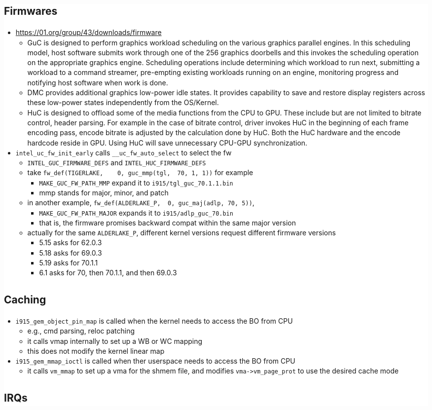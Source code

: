 ## Firmwares

- <https://01.org/group/43/downloads/firmware>
  - GuC is designed to perform graphics workload scheduling on the various
    graphics parallel engines. In this scheduling model, host software submits
    work through one of the 256 graphics doorbells and this invokes the
    scheduling operation on the appropriate graphics engine. Scheduling
    operations include determining which workload to run next, submitting a
    workload to a command streamer, pre-empting existing workloads running on
    an engine, monitoring progress and notifying host software when work is
    done.
  - DMC provides additional graphics low-power idle states. It provides
    capability to save and restore display registers across these low-power
    states independently from the OS/Kernel.
  - HuC is designed to offload some of the media functions from the CPU to
    GPU.  These include but are not limited to bitrate control, header
    parsing. For example in the case of bitrate control, driver invokes HuC in
    the beginning of each frame encoding pass, encode bitrate is adjusted by
    the calculation done by HuC. Both the HuC hardware and the encode hardcode
    reside in GPU.  Using HuC will save unnecessary CPU-GPU synchronization.
- `intel_uc_fw_init_early` calls `__uc_fw_auto_select` to select the fw
  - `INTEL_GUC_FIRMWARE_DEFS` and `INTEL_HUC_FIRMWARE_DEFS`
  - take `fw_def(TIGERLAKE,    0, guc_mmp(tgl,  70, 1, 1))` for example
    - `MAKE_GUC_FW_PATH_MMP` expand it to `i915/tgl_guc_70.1.1.bin`
    - mmp stands for major, minor, and patch
  - in another example, `fw_def(ALDERLAKE_P,  0, guc_maj(adlp, 70, 5))`,
    - `MAKE_GUC_FW_PATH_MAJOR` expands it to `i915/adlp_guc_70.bin`
    - that is, the firmware promises backward compat within the same major
      version
  - actually for the same `ALDERLAKE_P`, different kernel versions request
    different firmware versions
    - 5.15 asks for 62.0.3
    - 5.18 asks for 69.0.3
    - 5.19 asks for 70.1.1
    - 6.1 asks for 70, then 70.1.1, and then 69.0.3

## Caching

- `i915_gem_object_pin_map` is called when the kernel needs to access the
  BO from CPU
  - e.g., cmd parsing, reloc patching
  - it calls vmap internally to set up a WB or WC mapping
  - this does not modify the kernel linear map
- `i915_gem_mmap_ioctl` is called when ther userspace needs to access the BO
  from CPU
  - it calls `vm_mmap` to set up a vma for the shmem file, and modifies
    `vma->vm_page_prot` to use the desired cache mode

## IRQs
